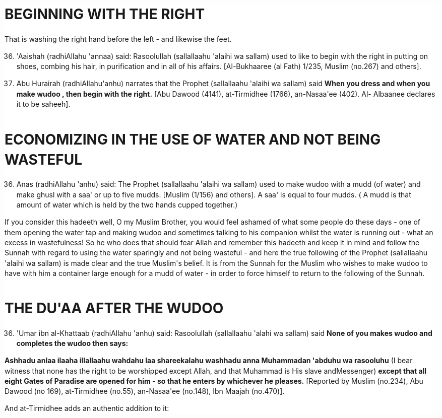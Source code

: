BEGINNING WITH THE RIGHT
========================

 That is washing the right hand before the left - and likewise the
 feet.

36. 'Aaishah (radhiAllahu 'annaa) said: Rasoolullah (sallallaahu
  'alaihi wa sallam) used to like to begin with the right in putting
  on shoes, combing his hair, in purification and in all of his
  affairs. \[Al-Bukhaaree (al Fath) 1/235, Muslim (no.267) and
  others\].

37. Abu Hurairah (radhiAllahu'anhu) narrates that the Prophet
  (sallallaahu 'alaihi wa sallam) said **When you dress and when you
  make wudoo , then begin with the right.** \[Abu Dawood (4141),
  at-Tirmidhee (1766), an-Nasaa'ee (402). Al- Albaanee declares it to
  be saheeh\].

ECONOMIZING IN THE USE OF WATER AND NOT BEING WASTEFUL
======================================================

36. Anas (radhiAllahu 'anhu) said: The Prophet (sallallaahu 'alaihi wa
  sallam) used to make wudoo with a mudd (of water) and make ghusl
  with a saa' or up to five mudds. \[Muslim (1/156) and others\]. A
  saa' is equal to four mudds. ( A mudd is that amount of water which
  is held by the two hands cupped together.)

 If you consider this hadeeth well, O my Muslim Brother, you would feel
 ashamed of what some people do these days - one of them opening the
 water tap and making wudoo and sometimes talking to his companion
 whilst the water is running out - what an excess in wastefulness! So
 he who does that should fear Allah and remember this hadeeth and keep
 it in mind and follow the Sunnah with regard to using the water
 sparingly and not being wasteful - and here the true following of the
 Prophet (sallallaahu 'alaihi wa sallam) is made clear and the true
 Muslim's belief. It is from the Sunnah for the Muslim who wishes to
 make wudoo to have with him a container large enough for a mudd of
 water - in order to force himself to return to the following of the
 Sunnah.

THE DU'AA AFTER THE WUDOO
=========================

36. 'Umar ibn al-Khattaab (radhiAllahu 'anhu) said: Rasoolullah
  (sallallaahu 'alahi wa sallam) said **None of you makes wudoo and
  completes the wudoo then says:**

 **Ashhadu anlaa ilaaha illallaahu wahdahu laa shareekalahu washhadu
 anna Muhammadan 'abduhu wa rasooluhu** (I bear witness that none has
 the right to be worshipped except Allah, and that Muhammad is His
 slave andMessenger) **except that all eight Gates of Paradise are
 opened for him - so that he enters by whichever he pleases.**
 \[Reported by Muslim (no.234), Abu Dawood (no 169), at-Tirmidhee
 (no.55), an-Nasaa'ee (no.148), Ibn Maajah (no.470)\].
 
 And at-Tirmidhee adds an authentic addition to it:
 